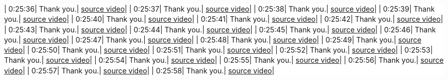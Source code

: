 | 0:25:36| Thank you.| [source video](https://archive.org/details/cocom110425beerpart1?start=1536)|
| 0:25:37| Thank you.| [source video](https://archive.org/details/cocom110425beerpart1?start=1537)|
| 0:25:38| Thank you.| [source video](https://archive.org/details/cocom110425beerpart1?start=1538)|
| 0:25:39| Thank you.| [source video](https://archive.org/details/cocom110425beerpart1?start=1539)|
| 0:25:40| Thank you.| [source video](https://archive.org/details/cocom110425beerpart1?start=1540)|
| 0:25:41| Thank you.| [source video](https://archive.org/details/cocom110425beerpart1?start=1541)|
| 0:25:42| Thank you.| [source video](https://archive.org/details/cocom110425beerpart1?start=1542)|
| 0:25:43| Thank you.| [source video](https://archive.org/details/cocom110425beerpart1?start=1543)|
| 0:25:44| Thank you.| [source video](https://archive.org/details/cocom110425beerpart1?start=1544)|
| 0:25:45| Thank you.| [source video](https://archive.org/details/cocom110425beerpart1?start=1545)|
| 0:25:46| Thank you.| [source video](https://archive.org/details/cocom110425beerpart1?start=1546)|
| 0:25:47| Thank you.| [source video](https://archive.org/details/cocom110425beerpart1?start=1547)|
| 0:25:48| Thank you.| [source video](https://archive.org/details/cocom110425beerpart1?start=1548)|
| 0:25:49| Thank you.| [source video](https://archive.org/details/cocom110425beerpart1?start=1549)|
| 0:25:50| Thank you.| [source video](https://archive.org/details/cocom110425beerpart1?start=1550)|
| 0:25:51| Thank you.| [source video](https://archive.org/details/cocom110425beerpart1?start=1551)|
| 0:25:52| Thank you.| [source video](https://archive.org/details/cocom110425beerpart1?start=1552)|
| 0:25:53| Thank you.| [source video](https://archive.org/details/cocom110425beerpart1?start=1553)|
| 0:25:54| Thank you.| [source video](https://archive.org/details/cocom110425beerpart1?start=1554)|
| 0:25:55| Thank you.| [source video](https://archive.org/details/cocom110425beerpart1?start=1555)|
| 0:25:56| Thank you.| [source video](https://archive.org/details/cocom110425beerpart1?start=1556)|
| 0:25:57| Thank you.| [source video](https://archive.org/details/cocom110425beerpart1?start=1557)|
| 0:25:58| Thank you.| [source video](https://archive.org/details/cocom110425beerpart1?start=1558)|
